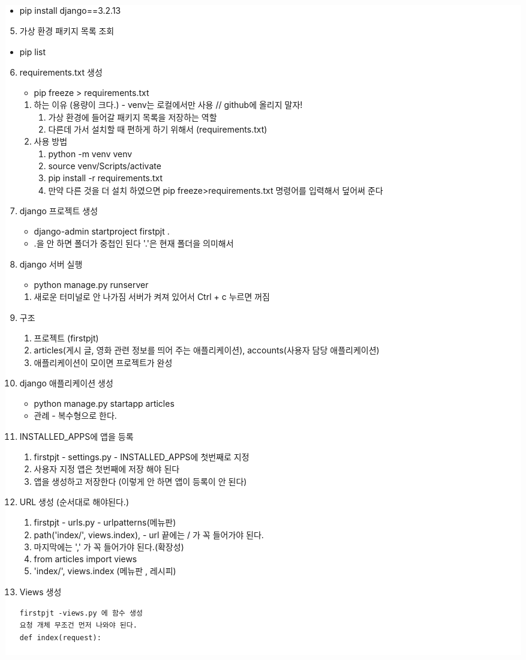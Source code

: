    - pip install django==3.2.13

5.  가상 환경 패키지 목록 조회

   - pip list

6. requirements.txt 생성

   - pip freeze > requirements.txt 

   1. 하는 이유 (용량이 크다.) - venv는 로컬에서만 사용 // github에 올리지 말자!
      1. 가상 환경에 들어갈 패키지 목록을 저장하는 역할 
      2. 다른데 가서 설치할 때 편하게 하기 위해서 (requirements.txt)
   2. 사용 방법
      1. python -m venv venv
      2. source venv/Scripts/activate
      3. pip install -r requirements.txt
      4. 만약 다른 것을 더 설치 하였으면 pip freeze>requirements.txt 명령어를 입력해서 덮어써 준다

7. django 프로젝트 생성

   - django-admin startproject firstpjt . 
   - .을 안 하면 폴더가 중첩인 된다   '.'은 현재 폴더을 의미해서

8. django 서버 실행

   - python manage.py runserver

   1. 새로운 터미널로 안 나가짐 서버가 켜져 있어서 Ctrl + c 누르면 꺼짐

9. 구조 

   1. 프로젝트 (firstpjt)
   2. articles(게시 글, 영화 관련 정보를 띄어 주는 애플리케이션), accounts(사용자 담당 애플리케이션) 
   3. 애플리케이션이 모이면 프로젝트가 완성

10. django 애플리케이션 생성

    - python manage.py startapp articles
    - 관례 - 복수형으로 한다.

11. INSTALLED_APPS에 앱을 등록 

    1. firstpjt - settings.py - INSTALLED_APPS에 첫번째로 지정 
    2. 사용자 지정 앱은 첫번째에 저장 해야 된다
    3. 앱을 생성하고 저장한다 (이렇게 안 하면 앱이 등록이 안 된다)

12. URL 생성 (순서대로 해야된다.)

    1. firstpjt - urls.py - urlpatterns(메뉴판)
    2. path('index/', views.index), - url 끝에는 / 가 꼭 들어가야 된다.
    3. 마지막에는 ',' 가 꼭 들어가야 된다.(확장성)
    4. from articles import views
    5. 'index/', views.index (메뉴판 , 레시피)

13. Views 생성

    ```pthyon
    firstpjt -views.py 에 함수 생성
    요청 개체 무조건 먼저 나와야 된다.
    def index(request):
    